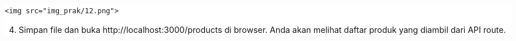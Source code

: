     <img src="img_prak/12.png">

4. Simpan file dan buka http://localhost:3000/products di browser. Anda akan melihat daftar produk yang diambil dari API route. 
